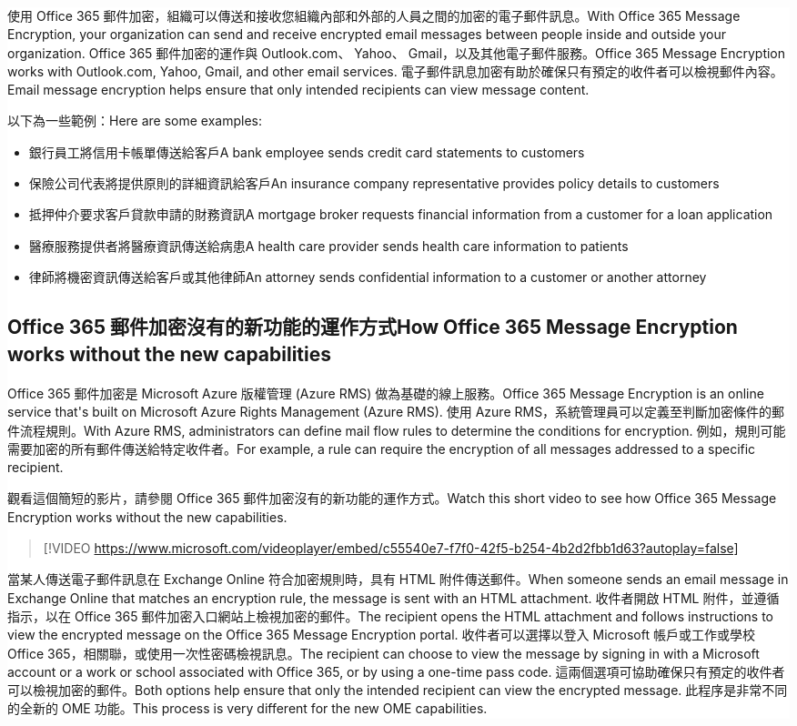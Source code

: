 <span data-ttu-id="5a5c6-113">使用 Office 365 郵件加密，組織可以傳送和接收您組織內部和外部的人員之間的加密的電子郵件訊息。</span><span class="sxs-lookup"><span data-stu-id="5a5c6-113">With Office 365 Message Encryption, your organization can send and receive encrypted email messages between people inside and outside your organization.</span></span> <span data-ttu-id="5a5c6-114">Office 365 郵件加密的運作與 Outlook.com、 Yahoo、 Gmail，以及其他電子郵件服務。</span><span class="sxs-lookup"><span data-stu-id="5a5c6-114">Office 365 Message Encryption works with Outlook.com, Yahoo, Gmail, and other email services.</span></span> <span data-ttu-id="5a5c6-115">電子郵件訊息加密有助於確保只有預定的收件者可以檢視郵件內容。</span><span class="sxs-lookup"><span data-stu-id="5a5c6-115">Email message encryption helps ensure that only intended recipients can view message content.</span></span>
  
<span data-ttu-id="5a5c6-116">以下為一些範例：</span><span class="sxs-lookup"><span data-stu-id="5a5c6-116">Here are some examples:</span></span>
  
- <span data-ttu-id="5a5c6-117">銀行員工將信用卡帳單傳送給客戶</span><span class="sxs-lookup"><span data-stu-id="5a5c6-117">A bank employee sends credit card statements to customers</span></span>
    
- <span data-ttu-id="5a5c6-118">保險公司代表將提供原則的詳細資訊給客戶</span><span class="sxs-lookup"><span data-stu-id="5a5c6-118">An insurance company representative provides policy details to customers</span></span>
    
- <span data-ttu-id="5a5c6-119">抵押仲介要求客戶貸款申請的財務資訊</span><span class="sxs-lookup"><span data-stu-id="5a5c6-119">A mortgage broker requests financial information from a customer for a loan application</span></span>
    
- <span data-ttu-id="5a5c6-120">醫療服務提供者將醫療資訊傳送給病患</span><span class="sxs-lookup"><span data-stu-id="5a5c6-120">A health care provider sends health care information to patients</span></span>
    
- <span data-ttu-id="5a5c6-121">律師將機密資訊傳送給客戶或其他律師</span><span class="sxs-lookup"><span data-stu-id="5a5c6-121">An attorney sends confidential information to a customer or another attorney</span></span>
    
## <a name="how-office-365-message-encryption-works-without-the-new-capabilities"></a><span data-ttu-id="5a5c6-122">Office 365 郵件加密沒有的新功能的運作方式</span><span class="sxs-lookup"><span data-stu-id="5a5c6-122">How Office 365 Message Encryption works without the new capabilities</span></span>

<span data-ttu-id="5a5c6-123">Office 365 郵件加密是 Microsoft Azure 版權管理 (Azure RMS) 做為基礎的線上服務。</span><span class="sxs-lookup"><span data-stu-id="5a5c6-123">Office 365 Message Encryption is an online service that's built on Microsoft Azure Rights Management (Azure RMS).</span></span> <span data-ttu-id="5a5c6-124">使用 Azure RMS，系統管理員可以定義至判斷加密條件的郵件流程規則。</span><span class="sxs-lookup"><span data-stu-id="5a5c6-124">With Azure RMS, administrators can define mail flow rules to determine the conditions for encryption.</span></span> <span data-ttu-id="5a5c6-125">例如，規則可能需要加密的所有郵件傳送給特定收件者。</span><span class="sxs-lookup"><span data-stu-id="5a5c6-125">For example, a rule can require the encryption of all messages addressed to a specific recipient.</span></span>
  
<span data-ttu-id="5a5c6-126">觀看這個簡短的影片，請參閱 Office 365 郵件加密沒有的新功能的運作方式。</span><span class="sxs-lookup"><span data-stu-id="5a5c6-126">Watch this short video to see how Office 365 Message Encryption works without the new capabilities.</span></span>
  
> [!VIDEO https://www.microsoft.com/videoplayer/embed/c55540e7-f7f0-42f5-b254-4b2d2fbb1d63?autoplay=false]
  
<span data-ttu-id="5a5c6-127">當某人傳送電子郵件訊息在 Exchange Online 符合加密規則時，具有 HTML 附件傳送郵件。</span><span class="sxs-lookup"><span data-stu-id="5a5c6-127">When someone sends an email message in Exchange Online that matches an encryption rule, the message is sent with an HTML attachment.</span></span> <span data-ttu-id="5a5c6-128">收件者開啟 HTML 附件，並遵循指示，以在 Office 365 郵件加密入口網站上檢視加密的郵件。</span><span class="sxs-lookup"><span data-stu-id="5a5c6-128">The recipient opens the HTML attachment and follows instructions to view the encrypted message on the Office 365 Message Encryption portal.</span></span> <span data-ttu-id="5a5c6-129">收件者可以選擇以登入 Microsoft 帳戶或工作或學校 Office 365，相關聯，或使用一次性密碼檢視訊息。</span><span class="sxs-lookup"><span data-stu-id="5a5c6-129">The recipient can choose to view the message by signing in with a Microsoft account or a work or school associated with Office 365, or by using a one-time pass code.</span></span> <span data-ttu-id="5a5c6-130">這兩個選項可協助確保只有預定的收件者可以檢視加密的郵件。</span><span class="sxs-lookup"><span data-stu-id="5a5c6-130">Both options help ensure that only the intended recipient can view the encrypted message.</span></span> <span data-ttu-id="5a5c6-131">此程序是非常不同的全新的 OME 功能。</span><span class="sxs-lookup"><span data-stu-id="5a5c6-131">This process is very different for the new OME capabilities.</span></span>
  
